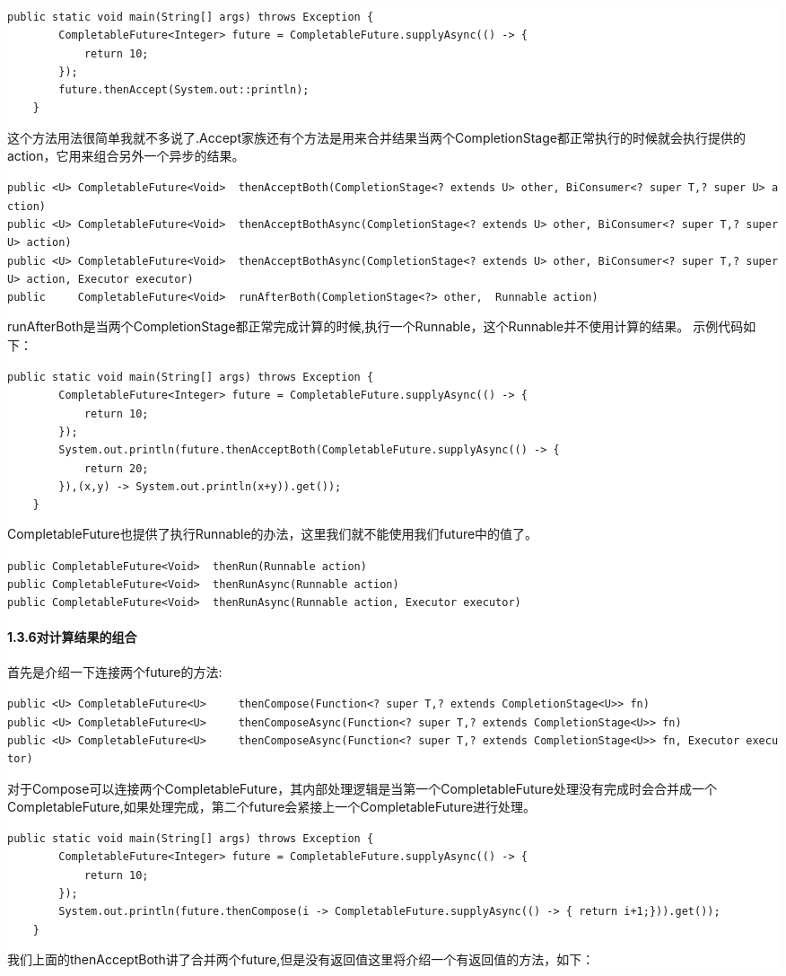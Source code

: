 ```
public static void main(String[] args) throws Exception {
        CompletableFuture<Integer> future = CompletableFuture.supplyAsync(() -> {
            return 10;
        });
        future.thenAccept(System.out::println);
    }
```
这个方法用法很简单我就不多说了.Accept家族还有个方法是用来合并结果当两个CompletionStage都正常执行的时候就会执行提供的action，它用来组合另外一个异步的结果。

```
public <U> CompletableFuture<Void> 	thenAcceptBoth(CompletionStage<? extends U> other, BiConsumer<? super T,? super U> action)
public <U> CompletableFuture<Void> 	thenAcceptBothAsync(CompletionStage<? extends U> other, BiConsumer<? super T,? super U> action)
public <U> CompletableFuture<Void> 	thenAcceptBothAsync(CompletionStage<? extends U> other, BiConsumer<? super T,? super U> action, Executor executor)
public     CompletableFuture<Void> 	runAfterBoth(CompletionStage<?> other,  Runnable action)
```

runAfterBoth是当两个CompletionStage都正常完成计算的时候,执行一个Runnable，这个Runnable并不使用计算的结果。
示例代码如下：

```
public static void main(String[] args) throws Exception {
        CompletableFuture<Integer> future = CompletableFuture.supplyAsync(() -> {
            return 10;
        });
        System.out.println(future.thenAcceptBoth(CompletableFuture.supplyAsync(() -> {
            return 20;
        }),(x,y) -> System.out.println(x+y)).get());
    }
```
CompletableFuture也提供了执行Runnable的办法，这里我们就不能使用我们future中的值了。

```
public CompletableFuture<Void> 	thenRun(Runnable action)
public CompletableFuture<Void> 	thenRunAsync(Runnable action)
public CompletableFuture<Void> 	thenRunAsync(Runnable action, Executor executor)
```
#### 1.3.6对计算结果的组合
首先是介绍一下连接两个future的方法:

```
public <U> CompletableFuture<U> 	thenCompose(Function<? super T,? extends CompletionStage<U>> fn)
public <U> CompletableFuture<U> 	thenComposeAsync(Function<? super T,? extends CompletionStage<U>> fn)
public <U> CompletableFuture<U> 	thenComposeAsync(Function<? super T,? extends CompletionStage<U>> fn, Executor executor)
```
对于Compose可以连接两个CompletableFuture，其内部处理逻辑是当第一个CompletableFuture处理没有完成时会合并成一个CompletableFuture,如果处理完成，第二个future会紧接上一个CompletableFuture进行处理。

```
public static void main(String[] args) throws Exception {
        CompletableFuture<Integer> future = CompletableFuture.supplyAsync(() -> {
            return 10;
        });
        System.out.println(future.thenCompose(i -> CompletableFuture.supplyAsync(() -> { return i+1;})).get());
    }
```
我们上面的thenAcceptBoth讲了合并两个future,但是没有返回值这里将介绍一个有返回值的方法，如下：
